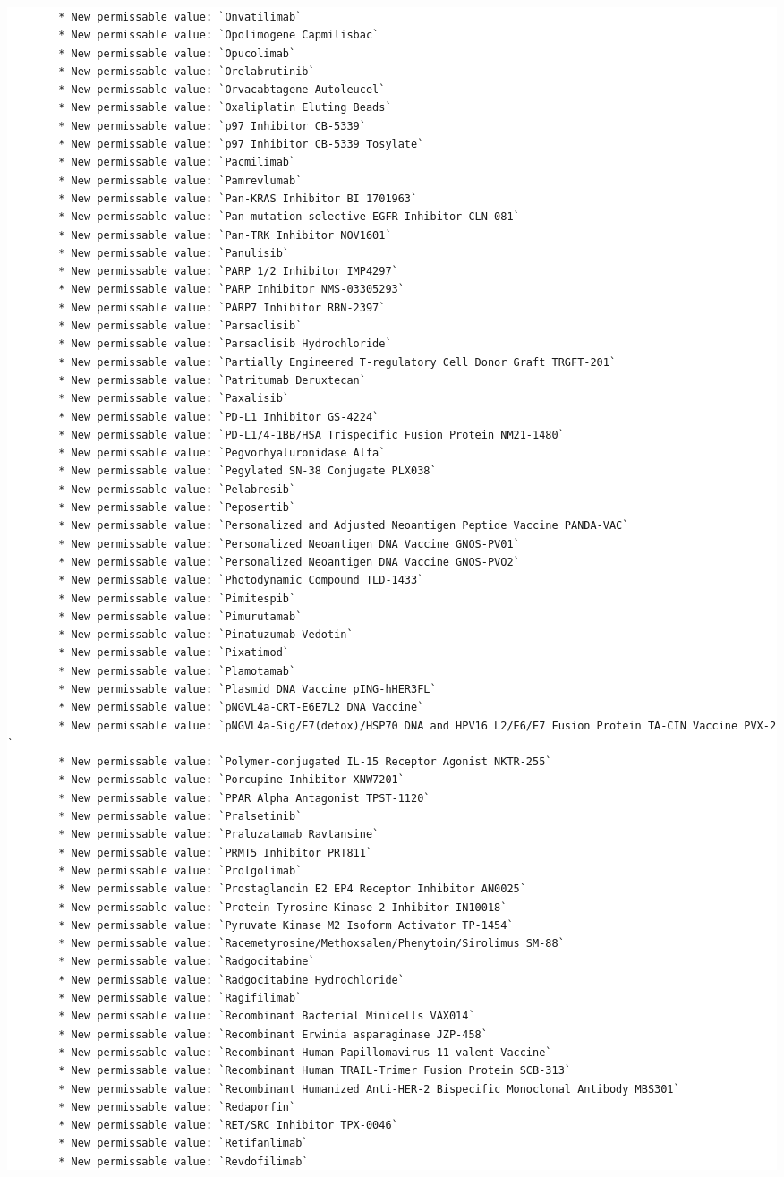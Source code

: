 			* New permissable value: `Onvatilimab`
			* New permissable value: `Opolimogene Capmilisbac`
			* New permissable value: `Opucolimab`
			* New permissable value: `Orelabrutinib`
			* New permissable value: `Orvacabtagene Autoleucel`
			* New permissable value: `Oxaliplatin Eluting Beads`
			* New permissable value: `p97 Inhibitor CB-5339`
			* New permissable value: `p97 Inhibitor CB-5339 Tosylate`
			* New permissable value: `Pacmilimab`
			* New permissable value: `Pamrevlumab`
			* New permissable value: `Pan-KRAS Inhibitor BI 1701963`
			* New permissable value: `Pan-mutation-selective EGFR Inhibitor CLN-081`
			* New permissable value: `Pan-TRK Inhibitor NOV1601`
			* New permissable value: `Panulisib`
			* New permissable value: `PARP 1/2 Inhibitor IMP4297`
			* New permissable value: `PARP Inhibitor NMS-03305293`
			* New permissable value: `PARP7 Inhibitor RBN-2397`
			* New permissable value: `Parsaclisib`
			* New permissable value: `Parsaclisib Hydrochloride`
			* New permissable value: `Partially Engineered T-regulatory Cell Donor Graft TRGFT-201`
			* New permissable value: `Patritumab Deruxtecan`
			* New permissable value: `Paxalisib`
			* New permissable value: `PD-L1 Inhibitor GS-4224`
			* New permissable value: `PD-L1/4-1BB/HSA Trispecific Fusion Protein NM21-1480`
			* New permissable value: `Pegvorhyaluronidase Alfa`
			* New permissable value: `Pegylated SN-38 Conjugate PLX038`
			* New permissable value: `Pelabresib`
			* New permissable value: `Peposertib`
			* New permissable value: `Personalized and Adjusted Neoantigen Peptide Vaccine PANDA-VAC`
			* New permissable value: `Personalized Neoantigen DNA Vaccine GNOS-PV01`
			* New permissable value: `Personalized Neoantigen DNA Vaccine GNOS-PVO2`
			* New permissable value: `Photodynamic Compound TLD-1433`
			* New permissable value: `Pimitespib`
			* New permissable value: `Pimurutamab`
			* New permissable value: `Pinatuzumab Vedotin`
			* New permissable value: `Pixatimod`
			* New permissable value: `Plamotamab`
			* New permissable value: `Plasmid DNA Vaccine pING-hHER3FL`
			* New permissable value: `pNGVL4a-CRT-E6E7L2 DNA Vaccine`
			* New permissable value: `pNGVL4a-Sig/E7(detox)/HSP70 DNA and HPV16 L2/E6/E7 Fusion Protein TA-CIN Vaccine PVX-2`
			* New permissable value: `Polymer-conjugated IL-15 Receptor Agonist NKTR-255`
			* New permissable value: `Porcupine Inhibitor XNW7201`
			* New permissable value: `PPAR Alpha Antagonist TPST-1120`
			* New permissable value: `Pralsetinib`
			* New permissable value: `Praluzatamab Ravtansine`
			* New permissable value: `PRMT5 Inhibitor PRT811`
			* New permissable value: `Prolgolimab`
			* New permissable value: `Prostaglandin E2 EP4 Receptor Inhibitor AN0025`
			* New permissable value: `Protein Tyrosine Kinase 2 Inhibitor IN10018`
			* New permissable value: `Pyruvate Kinase M2 Isoform Activator TP-1454`
			* New permissable value: `Racemetyrosine/Methoxsalen/Phenytoin/Sirolimus SM-88`
			* New permissable value: `Radgocitabine`
			* New permissable value: `Radgocitabine Hydrochloride`
			* New permissable value: `Ragifilimab`
			* New permissable value: `Recombinant Bacterial Minicells VAX014`
			* New permissable value: `Recombinant Erwinia asparaginase JZP-458`
			* New permissable value: `Recombinant Human Papillomavirus 11-valent Vaccine`
			* New permissable value: `Recombinant Human TRAIL-Trimer Fusion Protein SCB-313`
			* New permissable value: `Recombinant Humanized Anti-HER-2 Bispecific Monoclonal Antibody MBS301`
			* New permissable value: `Redaporfin`
			* New permissable value: `RET/SRC Inhibitor TPX-0046`
			* New permissable value: `Retifanlimab`
			* New permissable value: `Revdofilimab`